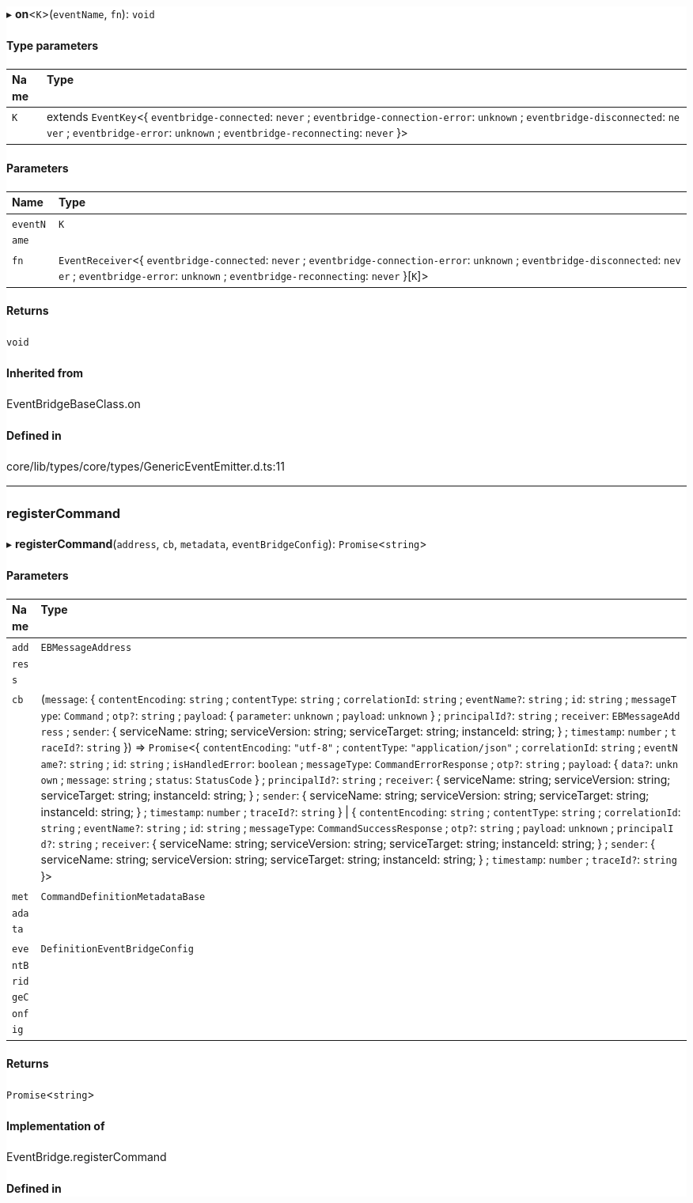 ▸ **on**<`K`\>(`eventName`, `fn`): `void`

#### Type parameters

| Name | Type |
| :------ | :------ |
| `K` | extends `EventKey`<{ `eventbridge-connected`: `never` ; `eventbridge-connection-error`: `unknown` ; `eventbridge-disconnected`: `never` ; `eventbridge-error`: `unknown` ; `eventbridge-reconnecting`: `never`  }\> |

#### Parameters

| Name | Type |
| :------ | :------ |
| `eventName` | `K` |
| `fn` | `EventReceiver`<{ `eventbridge-connected`: `never` ; `eventbridge-connection-error`: `unknown` ; `eventbridge-disconnected`: `never` ; `eventbridge-error`: `unknown` ; `eventbridge-reconnecting`: `never`  }[`K`]\> |

#### Returns

`void`

#### Inherited from

EventBridgeBaseClass.on

#### Defined in

core/lib/types/core/types/GenericEventEmitter.d.ts:11

___

### registerCommand

▸ **registerCommand**(`address`, `cb`, `metadata`, `eventBridgeConfig`): `Promise`<`string`\>

#### Parameters

| Name | Type |
| :------ | :------ |
| `address` | `EBMessageAddress` |
| `cb` | (`message`: { `contentEncoding`: `string` ; `contentType`: `string` ; `correlationId`: `string` ; `eventName?`: `string` ; `id`: `string` ; `messageType`: `Command` ; `otp?`: `string` ; `payload`: { `parameter`: `unknown` ; `payload`: `unknown`  } ; `principalId?`: `string` ; `receiver`: `EBMessageAddress` ; `sender`: { serviceName: string; serviceVersion: string; serviceTarget: string; instanceId: string; } ; `timestamp`: `number` ; `traceId?`: `string`  }) => `Promise`<{ `contentEncoding`: ``"utf-8"`` ; `contentType`: ``"application/json"`` ; `correlationId`: `string` ; `eventName?`: `string` ; `id`: `string` ; `isHandledError`: `boolean` ; `messageType`: `CommandErrorResponse` ; `otp?`: `string` ; `payload`: { `data?`: `unknown` ; `message`: `string` ; `status`: `StatusCode`  } ; `principalId?`: `string` ; `receiver`: { serviceName: string; serviceVersion: string; serviceTarget: string; instanceId: string; } ; `sender`: { serviceName: string; serviceVersion: string; serviceTarget: string; instanceId: string; } ; `timestamp`: `number` ; `traceId?`: `string`  } \| { `contentEncoding`: `string` ; `contentType`: `string` ; `correlationId`: `string` ; `eventName?`: `string` ; `id`: `string` ; `messageType`: `CommandSuccessResponse` ; `otp?`: `string` ; `payload`: `unknown` ; `principalId?`: `string` ; `receiver`: { serviceName: string; serviceVersion: string; serviceTarget: string; instanceId: string; } ; `sender`: { serviceName: string; serviceVersion: string; serviceTarget: string; instanceId: string; } ; `timestamp`: `number` ; `traceId?`: `string`  }\> |
| `metadata` | `CommandDefinitionMetadataBase` |
| `eventBridgeConfig` | `DefinitionEventBridgeConfig` |

#### Returns

`Promise`<`string`\>

#### Implementation of

EventBridge.registerCommand

#### Defined in
